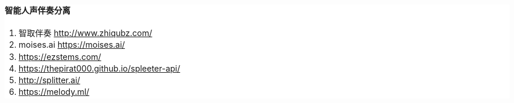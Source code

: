 #### 智能人声伴奏分离
1. 智取伴奏
http://www.zhiqubz.com/
2. moises.ai
https://moises.ai/
3. https://ezstems.com/
4. https://thepirat000.github.io/spleeter-api/
5. http://splitter.ai/
6. https://melody.ml/

